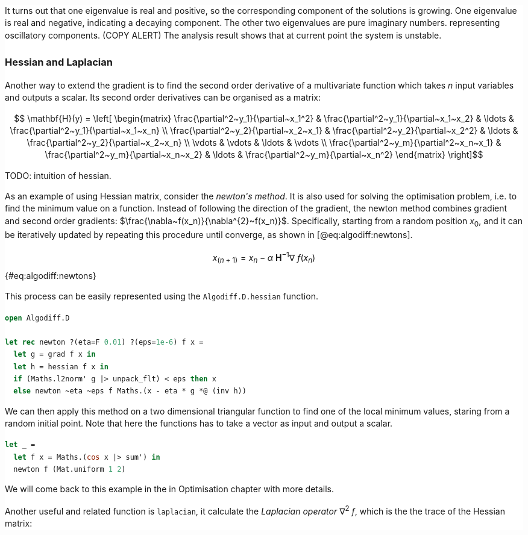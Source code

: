 It turns out that one eigenvalue is real and positive, so the corresponding component of the solutions is growing.
One eigenvalue is real and negative, indicating a decaying component. 
The other two eigenvalues are pure imaginary numbers. representing oscillatory components.
(COPY ALERT)
The analysis result shows that at current point the system is unstable. 

### Hessian and Laplacian

Another way to extend the gradient is to find the second order derivative of a multivariate function which takes $n$ input variables and outputs a scalar. 
Its second order derivatives can be organised as a matrix:

$$ \mathbf{H}(y) = \left[ \begin{matrix} \frac{\partial^2~y_1}{\partial~x_1^2} & \frac{\partial^2~y_1}{\partial~x_1~x_2} & \ldots & \frac{\partial^2~y_1}{\partial~x_1~x_n} \\ \frac{\partial^2~y_2}{\partial~x_2~x_1} & \frac{\partial^2~y_2}{\partial~x_2^2} & \ldots & \frac{\partial^2~y_2}{\partial~x_2~x_n} \\ \vdots & \vdots & \ldots & \vdots \\ \frac{\partial^2~y_m}{\partial^2~x_n~x_1} & \frac{\partial^2~y_m}{\partial~x_n~x_2} & \ldots & \frac{\partial^2~y_m}{\partial~x_n^2} \end{matrix} \right]$$

TODO: intuition of hessian. 

As an example of using Hessian matrix, consider the *newton's method*. 
It is also used for solving the optimisation problem, i.e. to find the minimum value on a function.
Instead of following the direction of the gradient, the newton method combines gradient and second order gradients: $\frac{\nabla~f(x_n)}{\nabla^{2}~f(x_n)}$.
Specifically, starting from a random position $x_0$, and it can be iteratively updated by repeating this procedure until converge, as shown in [@eq:algodiff:newtons].

$$x_(n+1) = x_n - \alpha~\mathbf{H}^{-1}\nabla~f(x_n)$$ {#eq:algodiff:newtons}

This process can be easily represented using the `Algodiff.D.hessian` function.

```ocaml env=algodiff_hessian_example
open Algodiff.D

let rec newton ?(eta=F 0.01) ?(eps=1e-6) f x =
  let g = grad f x in 
  let h = hessian f x in 
  if (Maths.l2norm' g |> unpack_flt) < eps then x
  else newton ~eta ~eps f Maths.(x - eta * g *@ (inv h))
```

We can then apply this method on a two dimensional triangular function to find one of the local minimum values, staring from a random initial point. 
Note that here the functions has to take a vector as input and output a scalar.

```ocaml env=algodiff_hessian_example
let _ =
  let f x = Maths.(cos x |> sum') in
  newton f (Mat.uniform 1 2)
```

We will come back to this example in the in Optimisation chapter with more details.

Another useful and related function is `laplacian`, it calculate the *Laplacian operator* $\nabla^2~f$, which is the the trace of the Hessian matrix:

